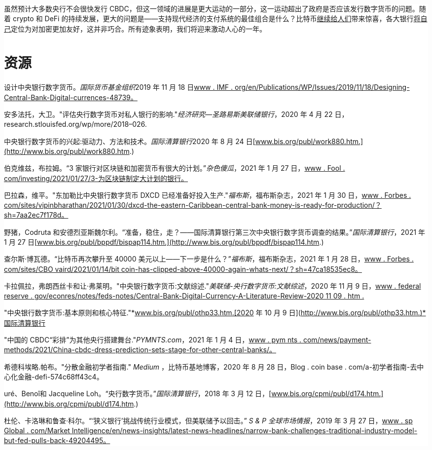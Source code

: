虽然预计大多数央行不会很快发行 CBDC，但这一领域的进展是更大运动的一部分，这一运动超出了政府是否应该发行数字货币的问题。随着 crypto 和 DeFi 的持续发展，更大的问题是——支持现代经济的支付系统的最佳组合是什么？比特币[继续给人们](https://www.forbes.com/sites/cbovaird/2021/01/14/bitcoin-has-climbed-above-40000-again-whats-next/?sh=47ca18535ec8)带来惊喜，各大银行[将自己](https://www.fool.com/investing/2021/01/27/3-banks-that-have-big-plans-for-blockchain-and-cry/)定位为对加密更加友好，这并非巧合。所有迹象表明，我们将迎来激动人心的一年。

# 资源

设计中央银行数字货币。*国际货币基金组织*2019 年 11 月 18 日[www . IMF . org/en/Publications/WP/Issues/2019/11/18/Designing-Central-Bank-Digital-currences-48739。](http://www.imf.org/en/Publications/WP/Issues/2019/11/18/Designing-Central-Bank-Digital-Currencies-48739.)

安多法托，大卫。"评估央行数字货币对私人银行的影响."*经济研究—圣路易斯美联储银行*，2020 年 4 月 22 日，research.stlouisfed.org/wp/more/2018–026.

中央银行数字货币的兴起:驱动力、方法和技术。*国际清算银行*2020 年 8 月 24 日[www.bis.org/publ/work880.htm.](http://www.bis.org/publ/work880.htm.)

伯克维兹，布拉姆。“3 家银行对区块链和加密货币有很大的计划。”*杂色傻瓜*，2021 年 1 月 27 日，[www . Fool . com/investing/2021/01/27/3-为区块链制定大计划的银行。](http://www.fool.com/investing/2021/01/27/3-banks-that-have-big-plans-for-blockchain-and-cry/.)

巴拉森，维平。"东加勒比中央银行数字货币 DXCD 已经准备好投入生产."*福布斯*，福布斯杂志，2021 年 1 月 30 日，[www . Forbes . com/sites/vipinbharathan/2021/01/30/dxcd-the-eastern-Caribbean-central-bank-money-is-ready-for-production/？sh=7aa2ec7f178d。](http://www.forbes.com/sites/vipinbharathan/2021/01/30/dxcd-the-eastern-caribbean-central-bank-money-is-being-readied-for-production/?sh=7aa2ec7f178d.)

野猪，Codruta 和安德烈亚斯魏尔利。“准备，稳住，走？——国际清算银行第三次中央银行数字货币调查的结果。”*国际清算银行*，2021 年 1 月 27 日[www.bis.org/publ/bppdf/bispap114.htm.](http://www.bis.org/publ/bppdf/bispap114.htm.)

查尔斯·博瓦德。“比特币再次攀升至 40000 美元以上——下一步是什么？”*福布斯*，福布斯杂志，2021 年 1 月 28 日，[www . Forbes . com/sites/CBO vaird/2021/01/14/bit coin-has-clipped-above-40000-again-whats-next/？sh=47ca18535ec8。](http://www.forbes.com/sites/cbovaird/2021/01/14/bitcoin-has-climbed-above-40000-again-whats-next/?sh=47ca18535ec8.)

卡拉佩拉，弗朗西丝卡和让·弗莱明。"中央银行数字货币:文献综述."*美联储-央行数字货币:文献综述*，2020 年 11 月 9 日，[www . federal reserve . gov/econres/notes/feds-notes/Central-Bank-Digital-Currency-A-Literature-Review-2020 11 09 . htm .](http://www.federalreserve.gov/econres/notes/feds-notes/central-bank-digital-currency-a-literature-review-20201109.htm.)

"中央银行数字货币:基本原则和核心特征."*www.bis.org/publ/othp33.htm.[2020 年 10 月 9 日](http://www.bis.org/publ/othp33.htm.)*国际清算银行

"中国的 CBDC“彩排”为其他央行搭建舞台."*PYMNTS.com*，2021 年 1 月 4 日，[www . pym nts . com/news/payment-methods/2021/China-cbdc-dress-prediction-sets-stage-for-other-central-banks/。](http://www.pymnts.com/news/payment-methods/2021/chinas-cbdc-dress-rehearsal-sets-stage-for-other-central-banks/.)

希德科埃略.帕布。"分散金融初学者指南." *Medium* ，比特币基地博客，2020 年 8 月 28 日，Blog . coin base . com/a-初学者指南-去中心化金融-defi-574c68ff43c4。

uré、Benoî和 Jacqueline Loh。“央行数字货币。”*国际清算银行*，2018 年 3 月 12 日，[www.bis.org/cpmi/publ/d174.htm.](http://www.bis.org/cpmi/publ/d174.htm.)

杜伦、卡洛琳和鲁查·科尔。“‘狭义银行’挑战传统行业模式，但美联储予以回击。” *S & P 全球市场情报*，2019 年 3 月 27 日，[www . sp Global . com/Market Intelligence/en/news-insights/latest-news-headlines/narrow-bank-challenges-traditional-industry-model-but-fed-pulls-back-49204495。](http://www.spglobal.com/marketintelligence/en/news-insights/latest-news-headlines/narrow-bank-challenges-traditional-industry-model-but-fed-pushes-back-49204495.)
